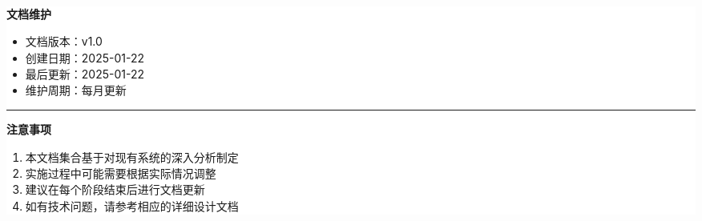 **文档维护**

- 文档版本：v1.0
- 创建日期：2025-01-22
- 最后更新：2025-01-22
- 维护周期：每月更新

---

**注意事项**

1. 本文档集合基于对现有系统的深入分析制定
2. 实施过程中可能需要根据实际情况调整
3. 建议在每个阶段结束后进行文档更新
4. 如有技术问题，请参考相应的详细设计文档
